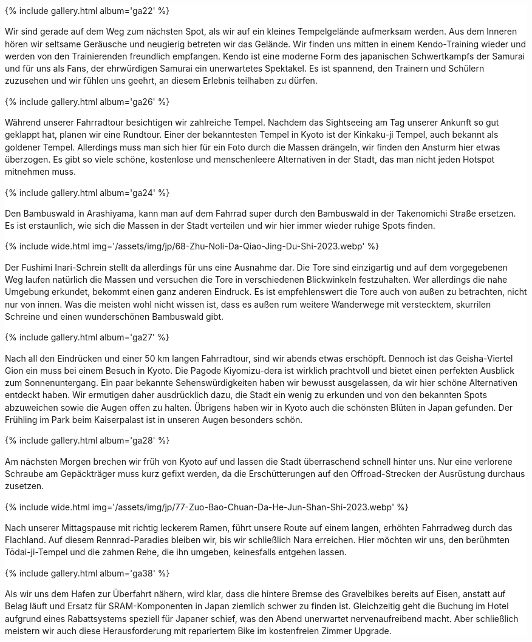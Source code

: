 {% include gallery.html album='ga22' %}

Wir sind gerade auf dem Weg zum nächsten Spot, als wir auf ein kleines Tempelgelände aufmerksam werden. Aus dem Inneren hören wir seltsame Geräusche und neugierig betreten wir das Gelände. Wir finden uns mitten in einem Kendo-Training wieder und werden von den Trainierenden freundlich empfangen. Kendo ist eine moderne Form des japanischen Schwertkampfs der Samurai und für uns als Fans, der ehrwürdigen Samurai ein unerwartetes Spektakel. Es ist spannend, den Trainern und Schülern zuzusehen und wir fühlen uns geehrt, an diesem Erlebnis teilhaben zu dürfen.

{% include gallery.html album='ga26' %}

Während unserer Fahrradtour besichtigen wir zahlreiche Tempel. Nachdem das Sightseeing am Tag unserer Ankunft so gut geklappt hat, planen wir eine Rundtour. Einer der bekanntesten Tempel in Kyoto ist der Kinkaku-ji Tempel, auch bekannt als goldener Tempel. Allerdings muss man sich hier für ein Foto durch die Massen drängeln, wir finden den Ansturm hier etwas überzogen. Es gibt so viele schöne, kostenlose und menschenleere Alternativen in der Stadt, das man nicht jeden Hotspot mitnehmen muss.

{% include gallery.html album='ga24' %}

Den Bambuswald in Arashiyama, kann man auf dem Fahrrad super durch den Bambuswald in der Takenomichi Straße ersetzen. Es ist erstaunlich, wie sich die Massen in der Stadt verteilen und wir hier immer wieder ruhige Spots finden.

{% include wide.html img='/assets/img/jp/68-Zhu-Noli-Da-Qiao-Jing-Du-Shi-2023.webp' %}

Der Fushimi Inari-Schrein stellt da allerdings für uns eine Ausnahme dar. Die Tore sind einzigartig und auf dem vorgegebenen Weg laufen natürlich die Massen und versuchen die Tore in verschiedenen Blickwinkeln festzuhalten. Wer allerdings die nahe Umgebung erkundet, bekommt einen ganz anderen Eindruck. Es ist empfehlenswert die Tore auch von außen zu betrachten, nicht nur von innen. Was die meisten wohl nicht wissen ist, dass es außen rum weitere Wanderwege mit verstecktem, skurrilen Schreine und einen wunderschönen Bambuswald gibt.

{% include gallery.html album='ga27' %}

Nach all den Eindrücken und einer 50 km langen Fahrradtour, sind wir abends etwas erschöpft. Dennoch ist das Geisha-Viertel Gion ein muss bei einem Besuch in Kyoto. Die Pagode Kiyomizu-dera ist wirklich prachtvoll und bietet einen perfekten Ausblick zum Sonnenuntergang. Ein paar bekannte Sehenswürdigkeiten haben wir bewusst ausgelassen, da wir hier schöne Alternativen entdeckt haben. Wir ermutigen daher ausdrücklich dazu, die Stadt ein wenig zu erkunden und von den bekannten Spots abzuweichen sowie die Augen offen zu halten. Übrigens haben wir in Kyoto auch die schönsten Blüten in Japan gefunden. Der Frühling im Park beim Kaiserpalast ist in unseren Augen besonders schön.

{% include gallery.html album='ga28' %}

Am nächsten Morgen brechen wir früh von Kyoto auf und lassen die Stadt überraschend schnell hinter uns. Nur eine verlorene Schraube am Gepäckträger muss kurz gefixt werden, da die Erschütterungen auf den Offroad-Strecken der Ausrüstung durchaus zusetzen.

{% include wide.html img='/assets/img/jp/77-Zuo-Bao-Chuan-Da-He-Jun-Shan-Shi-2023.webp' %}

Nach unserer Mittagspause mit richtig leckerem Ramen, führt unsere Route auf einem langen, erhöhten Fahrradweg durch das Flachland. Auf diesem Rennrad-Paradies bleiben wir, bis wir schließlich Nara erreichen. Hier möchten wir uns, den berühmten Tōdai-ji-Tempel und die zahmen Rehe, die ihn umgeben, keinesfalls entgehen lassen.

{% include gallery.html album='ga38' %}

Als wir uns dem Hafen zur Überfahrt nähern, wird klar, dass die hintere Bremse des Gravelbikes bereits auf Eisen, anstatt auf Belag läuft und Ersatz für SRAM-Komponenten in Japan ziemlich schwer zu finden ist. Gleichzeitig geht die Buchung im Hotel aufgrund eines Rabattsystems speziell für Japaner schief, was den Abend unerwartet nervenaufreibend macht. Aber schließlich meistern wir auch diese Herausforderung mit repariertem Bike im kostenfreien Zimmer Upgrade.
